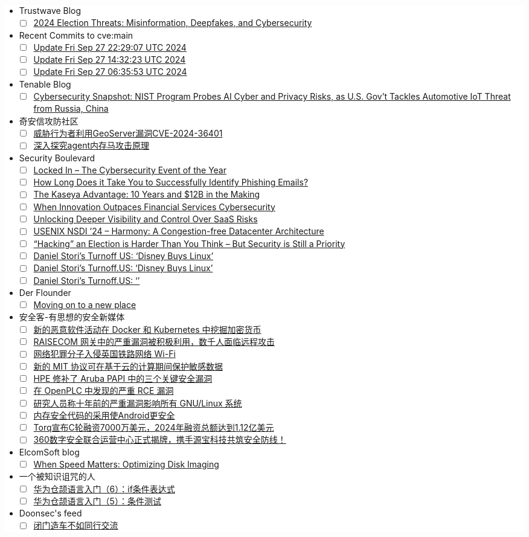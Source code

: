 - Trustwave Blog
  - [ ] [2024 Election Threats: Misinformation, Deepfakes, and Cybersecurity](https://www.trustwave.com/en-us/resources/blogs/trustwave-blog/2024-election-threats-misinformation-deepfakes-and-cybersecurity/)
- Recent Commits to cve:main
  - [ ] [Update Fri Sep 27 22:29:07 UTC 2024](https://github.com/trickest/cve/commit/438ecfa1ab3d943a00645ec0a9281fa72356368e)
  - [ ] [Update Fri Sep 27 14:32:23 UTC 2024](https://github.com/trickest/cve/commit/5c808451fa17e264c7430118881a263b28925be2)
  - [ ] [Update Fri Sep 27 06:35:53 UTC 2024](https://github.com/trickest/cve/commit/66b982f68a3c99f899593ae66d2df059e5d69037)
- Tenable Blog
  - [ ] [Cybersecurity Snapshot: NIST Program Probes AI Cyber and Privacy Risks, as U.S. Gov’t Tackles Automotive IoT Threat from Russia, China](https://www.tenable.com/blog/cybersecurity-snapshot-nist-program-probes-ai-cyber-and-privacy-risks-as-u-s-govt-tackles)
- 奇安信攻防社区
  - [ ] [威胁行为者利用GeoServer漏洞CVE-2024-36401](https://forum.butian.net/share/3783)
  - [ ] [深入探究agent内存马攻击原理](https://forum.butian.net/share/3775)
- Security Boulevard
  - [ ] [Locked In – The Cybersecurity Event of the Year](https://securityboulevard.com/2024/09/locked-in-the-cybersecurity-event-of-the-year/)
  - [ ] [How Long Does it Take You to Successfully Identify Phishing Emails?](https://securityboulevard.com/2024/09/how-long-does-it-take-you-to-successfully-identify-phishing-emails/)
  - [ ] [The Kaseya Advantage: 10 Years and $12B in the Making](https://securityboulevard.com/2024/09/the-kaseya-advantage-10-years-and-12b-in-the-making/)
  - [ ] [When Innovation Outpaces Financial Services Cybersecurity](https://securityboulevard.com/2024/09/when-innovation-outpaces-financial-services-cybersecurity/)
  - [ ] [Unlocking Deeper Visibility and Control Over SaaS Risks](https://securityboulevard.com/2024/09/unlocking-deeper-visibility-and-control-over-saas-risks/)
  - [ ] [USENIX NSDI ’24 – Harmony: A Congestion-free Datacenter Architecture](https://securityboulevard.com/2024/09/usenix-nsdi-24-harmony-a-congestion-free-datacenter-architecture/)
  - [ ] [“Hacking” an Election is Harder Than You Think – But Security is Still a Priority](https://securityboulevard.com/2024/09/hacking-an-election-is-harder-than-you-think-but-security-is-still-a-priority/)
  - [ ] [Daniel Stori’s Turnoff US: ‘Disney Buys Linux’](https://securityboulevard.com/2024/09/daniel-storis-turnoff-us-disney-buys-linux/)
  - [ ] [Daniel Stori’s Turnoff.US: ‘Disney Buys Linux’](https://securityboulevard.com/2024/09/daniel-storis-turnoff-us-disney-buys-linux-2/)
  - [ ] [Daniel Stori’s Turnoff.US: ‘’](https://securityboulevard.com/2024/09/daniel-storis-turnoff-us/)
- Der Flounder
  - [ ] [Moving on to a new place](https://derflounder.wordpress.com/2024/09/27/moving-on-to-a-new-place/)
- 安全客-有思想的安全新媒体
  - [ ] [新的恶意软件活动在 Docker 和 Kubernetes 中挖掘加密货币](https://www.anquanke.com/post/id/300472)
  - [ ] [RAISECOM 网关中的严重漏洞被积极利用，数千人面临远程攻击](https://www.anquanke.com/post/id/300476)
  - [ ] [网络犯罪分子入侵英国铁路网络 Wi-Fi](https://www.anquanke.com/post/id/300478)
  - [ ] [新的 MIT 协议可在基于云的计算期间保护敏感数据](https://www.anquanke.com/post/id/300481)
  - [ ] [HPE 修补了 Aruba PAPI 中的三个关键安全漏洞](https://www.anquanke.com/post/id/300484)
  - [ ] [在 OpenPLC 中发现的严重 RCE 漏洞](https://www.anquanke.com/post/id/300487)
  - [ ] [研究人员称十年前的严重漏洞影响所有 GNU/Linux 系统](https://www.anquanke.com/post/id/300491)
  - [ ] [内存安全代码的采用使Android更安全](https://www.anquanke.com/post/id/300493)
  - [ ] [Torq宣布C轮融资7000万美元，2024年融资总额达到1.12亿美元](https://www.anquanke.com/post/id/300496)
  - [ ] [360数字安全联合运营中心正式揭牌，携手源宝科技共筑安全防线！](https://www.anquanke.com/post/id/300499)
- ElcomSoft blog
  - [ ] [When Speed Matters: Optimizing Disk Imaging](https://blog.elcomsoft.com/2024/09/when-speed-matters-optimizing-disk-imaging/)
- 一个被知识诅咒的人
  - [ ] [华为仓颉语言入门（6）：if条件表达式](https://blog.csdn.net/nokiaguy/article/details/142584942)
  - [ ] [华为仓颉语言入门（5）：条件测试](https://blog.csdn.net/nokiaguy/article/details/142584361)
- Doonsec's feed
  - [ ] [闭门造车不如同行交流](https://mp.weixin.qq.com/s?__biz=Mzk0MTI4NTIzNQ==&mid=2247491778&idx=1&sn=840b59a7f3855c931a98249da42f79fa)